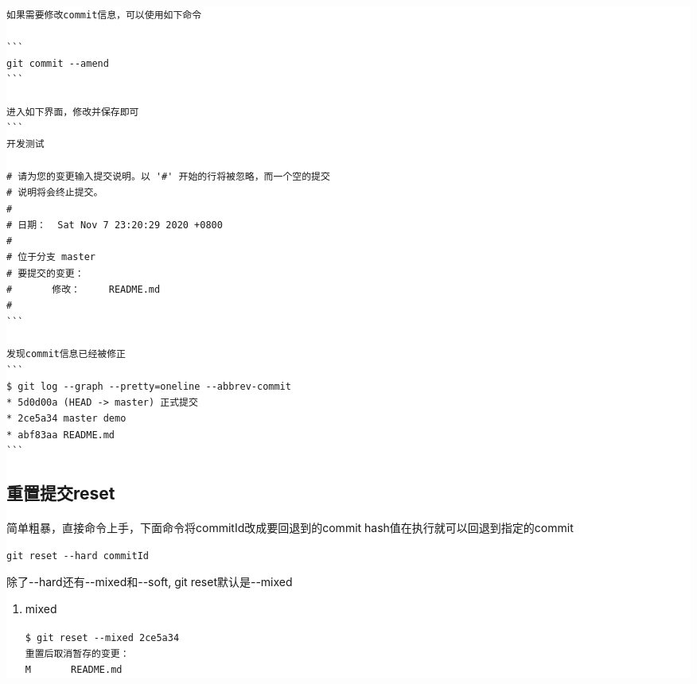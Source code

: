     如果需要修改commit信息，可以使用如下命令

    ```
    git commit --amend
    ```

    进入如下界面，修改并保存即可
    ```
    开发测试
    
    # 请为您的变更输入提交说明。以 '#' 开始的行将被忽略，而一个空的提交
    # 说明将会终止提交。
    #
    # 日期：  Sat Nov 7 23:20:29 2020 +0800
    #
    # 位于分支 master
    # 要提交的变更：
    #       修改：     README.md
    #
    ```

    发现commit信息已经被修正
    ```
    $ git log --graph --pretty=oneline --abbrev-commit 
    * 5d0d00a (HEAD -> master) 正式提交
    * 2ce5a34 master demo
    * abf83aa README.md
    ```

## 重置提交reset

简单粗暴，直接命令上手，下面命令将commitId改成要回退到的commit hash值在执行就可以回退到指定的commit
```
git reset --hard commitId
```

除了--hard还有--mixed和--soft, git reset默认是--mixed

1. mixed

    ```
    $ git reset --mixed 2ce5a34 
    重置后取消暂存的变更：
    M       README.md
    ```
